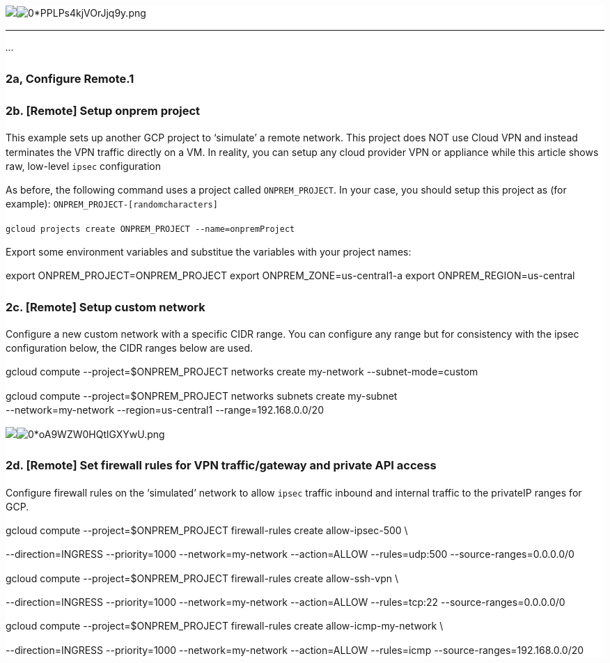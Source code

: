 ![](../_resources/b1f4fceb68d4f4706199351627e76150.png)![0*PPLPs4kjVOrJjq9y.png](../_resources/67fe92b4902b9b46d18a95ecec16685f.png)

* * *

*...*

### 2a, Configure Remote.1

### 2b. [Remote] Setup onprem project

This example sets up another GCP project to ‘simulate’ a remote network. This project does NOT use Cloud VPN and instead terminates the VPN traffic directly on a VM. In reality, you can setup any cloud provider VPN or appliance while this article shows raw, low-level `ipsec` configuration

As before, the following command uses a project called `ONPREM_PROJECT`. In your case, you should setup this project as (for example): `ONPREM_PROJECT-[randomcharacters]`

`gcloud projects create ONPREM_PROJECT --name=onpremProject`

Export some environment variables and substitue the variables with your project names:

export ONPREM_PROJECT=ONPREM_PROJECT
export ONPREM_ZONE=us-central1-a
export ONPREM_REGION=us-central

### 2c. [Remote] Setup custom network

Configure a new custom network with a specific CIDR range. You can configure any range but for consistency with the ipsec configuration below, the CIDR ranges below are used.

gcloud compute --project=$ONPREM_PROJECT networks create my-network --subnet-mode=custom

gcloud compute --project=$ONPREM_PROJECT networks subnets create my-subnet \
--network=my-network --region=us-central1 --range=192.168.0.0/20

![](../_resources/6ab426616a8de892c9c799ee0a9af7ee.png)![0*oA9WZW0HQtlGXYwU.png](../_resources/a5b88c538b19a2ab932fe78790f594e9.png)

### 2d. [Remote] Set firewall rules for VPN traffic/gateway and private API access

Configure firewall rules on the ‘simulated’ network to allow `ipsec` traffic inbound and internal traffic to the privateIP ranges for GCP.

gcloud compute --project=$ONPREM_PROJECT firewall-rules create allow-ipsec-500 \

--direction=INGRESS --priority=1000 --network=my-network --action=ALLOW --rules=udp:500 --source-ranges=0.0.0.0/0

gcloud compute --project=$ONPREM_PROJECT firewall-rules create allow-ssh-vpn \

--direction=INGRESS --priority=1000 --network=my-network --action=ALLOW --rules=tcp:22 --source-ranges=0.0.0.0/0

gcloud compute --project=$ONPREM_PROJECT firewall-rules create allow-icmp-my-network \

--direction=INGRESS --priority=1000 --network=my-network --action=ALLOW --rules=icmp --source-ranges=192.168.0.0/20

